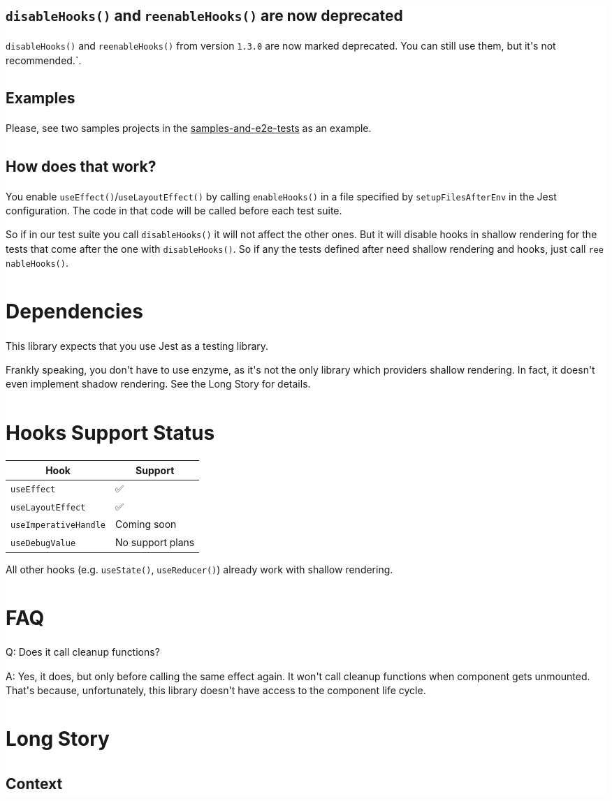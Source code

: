 `disableHooks()` and `reenableHooks()` are now deprecated
----

`disableHooks()` and `reenableHooks()` from version `1.3.0` are now marked deprecated. You can still use them, but it's not recommended.`.


Examples
----
Please, see two samples projects in the [samples-and-e2e-tests](samples-and-e2e-tests/) as an example.

How does that work?
----
You enable `useEffect()`/`useLayoutEffect()` by calling `enableHooks()` in a file specified by `setupFilesAfterEnv` in the Jest configuration. The code in that code will be called before each test suite. 

So if in our test suite you call `disableHooks()` it will not affect the other ones. But it will disable hooks in shallow rendering for the tests that come after the one with `disableHooks()`. So if any the tests defined after need shallow rendering and hooks, just call `reenableHooks()`.

Dependencies
====

This library expects that you use Jest as a testing library. 

Frankly speaking, you don't have to use enzyme, as it's not the only library which providers shallow rendering. In fact, it doesn't even implement shadow rendering. See the Long Story for details.

Hooks Support Status
====
|Hook|Support|
|-----|------|
|`useEffect`|✅|
|`useLayoutEffect`|✅|
|`useImperativeHandle`|Coming soon|
|`useDebugValue`|No support plans|

All other hooks (e.g. `useState()`, `useReducer()`) already work with shallow rendering.

FAQ
===
Q: Does it call cleanup functions?

A: Yes, it does, but only before calling the same effect again. It won't call cleanup functions when component gets unmounted. That's because, unfortunately, this library doesn't have access to the component life cycle. 


Long Story
====

Context
----
